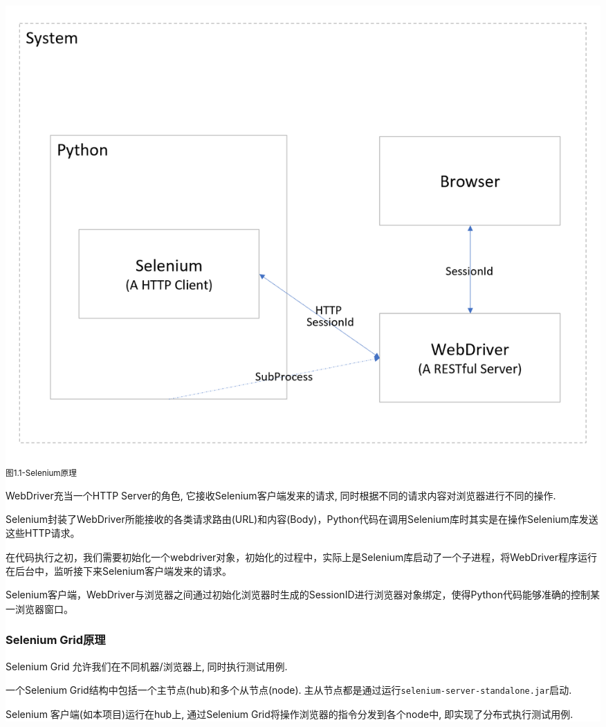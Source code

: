 ![Selenium工作原理](/img/in-post/article-Cross-browser-testing-with-selenium/Selenium.png)
<small>图1.1-Selenium原理</small>
</center>

WebDriver充当一个HTTP Server的角色, 它接收Selenium客户端发来的请求, 同时根据不同的请求内容对浏览器进行不同的操作.

Selenium封装了WebDriver所能接收的各类请求路由(URL)和内容(Body)，Python代码在调用Selenium库时其实是在操作Selenium库发送这些HTTP请求。

在代码执行之初，我们需要初始化一个webdriver对象，初始化的过程中，实际上是Selenium库启动了一个子进程，将WebDriver程序运行在后台中，监听接下来Selenium客户端发来的请求。

Selenium客户端，WebDriver与浏览器之间通过初始化浏览器时生成的SessionID进行浏览器对象绑定，使得Python代码能够准确的控制某一浏览器窗口。

### Selenium Grid原理

Selenium Grid 允许我们在不同机器/浏览器上, 同时执行测试用例.

一个Selenium Grid结构中包括一个主节点(hub)和多个从节点(node). 主从节点都是通过运行`selenium-server-standalone.jar`启动.

Selenium 客户端(如本项目)运行在hub上, 通过Selenium Grid将操作浏览器的指令分发到各个node中, 即实现了分布式执行测试用例.
